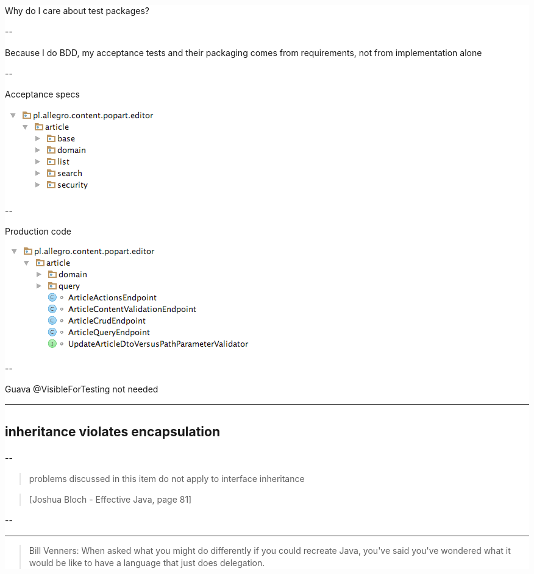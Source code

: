 
Why do I care about test packages?

--

Because I do BDD, my acceptance tests and their packaging comes from requirements, not from implementation alone

--

Acceptance specs

<img src="img/acceptanceArticle.png">

--

Production code

<img src="img/prodArticle.png">

--

Guava @VisibleForTesting not needed


---

## inheritance violates encapsulation

--

> problems discussed in this item do not apply to interface inheritance 

> [Joshua Bloch - Effective Java, page 81]

--

--- 

> Bill Venners: When asked what you might do differently if you could recreate Java, you've said you've wondered what it would be like to have a language that just does delegation.
